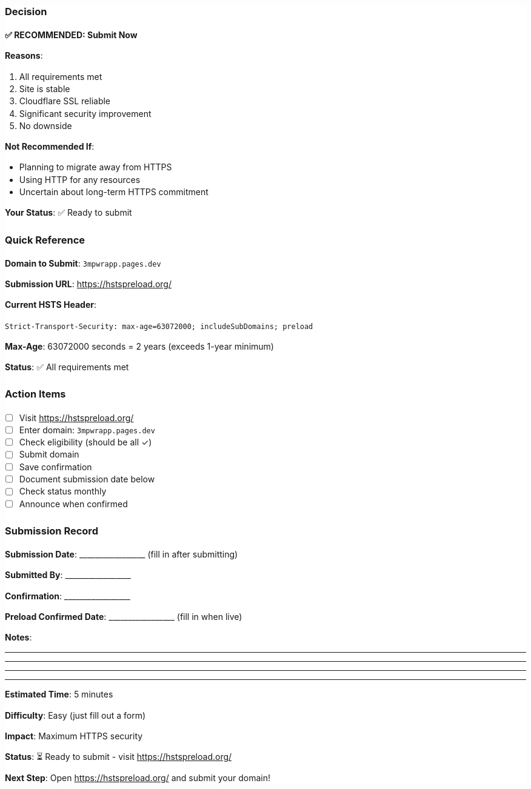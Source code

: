 ### Decision

**✅ RECOMMENDED: Submit Now**

**Reasons**:
1. All requirements met
2. Site is stable
3. Cloudflare SSL reliable
4. Significant security improvement
5. No downside

**Not Recommended If**:
- Planning to migrate away from HTTPS
- Using HTTP for any resources
- Uncertain about long-term HTTPS commitment

**Your Status**: ✅ Ready to submit

### Quick Reference

**Domain to Submit**: `3mpwrapp.pages.dev`

**Submission URL**: https://hstspreload.org/

**Current HSTS Header**:
```
Strict-Transport-Security: max-age=63072000; includeSubDomains; preload
```

**Max-Age**: 63072000 seconds = 2 years (exceeds 1-year minimum)

**Status**: ✅ All requirements met

### Action Items

- [ ] Visit https://hstspreload.org/
- [ ] Enter domain: `3mpwrapp.pages.dev`
- [ ] Check eligibility (should be all ✓)
- [ ] Submit domain
- [ ] Save confirmation
- [ ] Document submission date below
- [ ] Check status monthly
- [ ] Announce when confirmed

### Submission Record

**Submission Date**: _________________ (fill in after submitting)

**Submitted By**: _________________

**Confirmation**: _________________

**Preload Confirmed Date**: _________________ (fill in when live)

**Notes**:
_________________________________________________________________
_________________________________________________________________
_________________________________________________________________

---

**Estimated Time**: 5 minutes

**Difficulty**: Easy (just fill out a form)

**Impact**: Maximum HTTPS security

**Status**: ⏳ Ready to submit - visit https://hstspreload.org/

**Next Step**: Open https://hstspreload.org/ and submit your domain!
